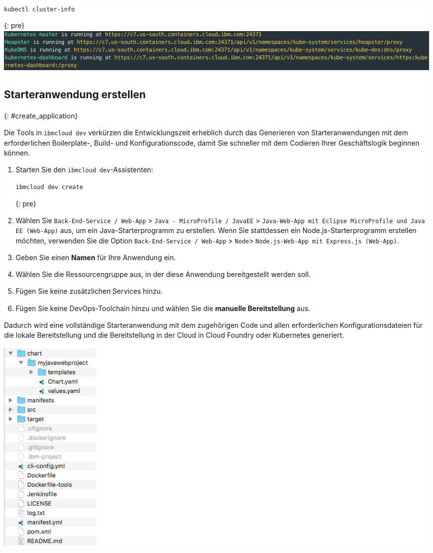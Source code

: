    ```bash
   kubectl cluster-info
   ```
   {: pre}
   ![](images/solution2/kubectl_cluster-info.png)


## Starteranwendung erstellen
{: #create_application}

Die Tools in `ibmcloud dev` verkürzen die Entwicklungszeit erheblich durch das Generieren von Starteranwendungen mit dem erforderlichen Boilerplate-, Build- und Konfigurationscode, damit Sie schneller mit dem Codieren Ihrer Geschäftslogik beginnen können.

1. Starten Sie den `ibmcloud dev`-Assistenten:
   ```
   ibmcloud dev create
   ```
   {: pre}

1. Wählen Sie `Back-End-Service / Web-App` > `Java - MicroProfile / JavaEE` > `Java-Web-App mit Eclipse MicroProfile und Java EE (Web-App)` aus, um ein Java-Starterprogramm zu erstellen. Wenn Sie stattdessen ein Node.js-Starterprogramm erstellen möchten, verwenden Sie die Option `Back-End-Service / Web-App` > `Node`> `Node.js-Web-App mit Express.js (Web-App)`.
1. Geben Sie einen **Namen** für Ihre Anwendung ein.
1. Wählen Sie die Ressourcengruppe aus, in der diese Anwendung bereitgestellt werden soll.
1. Fügen Sie keine zusätzlichen Services hinzu.
1. Fügen Sie keine DevOps-Toolchain hinzu und wählen Sie die **manuelle Bereitstellung** aus.

Dadurch wird eine vollständige Starteranwendung mit dem zugehörigen Code und allen erforderlichen Konfigurationsdateien für die lokale Bereitstellung und die Bereitstellung in der Cloud in Cloud Foundry oder Kubernetes generiert. 



![](images/solution2/Contents.png)
